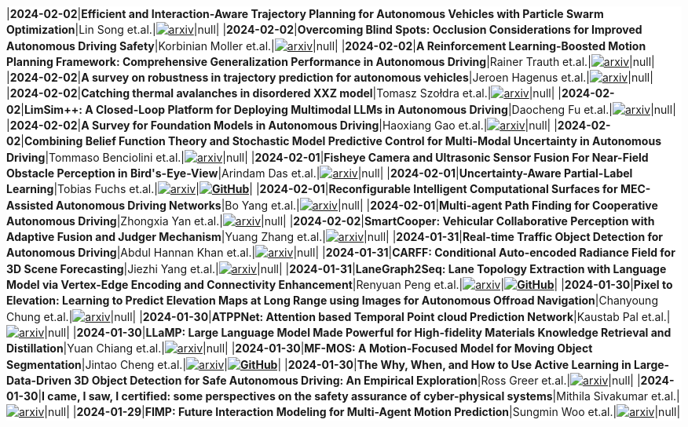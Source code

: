 |**2024-02-02**|**Efficient and Interaction-Aware Trajectory Planning for Autonomous Vehicles with Particle Swarm Optimization**|Lin Song et.al.|[![arxiv](https://img.shields.io/badge/arXiv-2402.01575v1-b31b1b.svg)](http://arxiv.org/abs/2402.01575v1)|null|
|**2024-02-02**|**Overcoming Blind Spots: Occlusion Considerations for Improved Autonomous Driving Safety**|Korbinian Moller et.al.|[![arxiv](https://img.shields.io/badge/arXiv-2402.01507v1-b31b1b.svg)](http://arxiv.org/abs/2402.01507v1)|null|
|**2024-02-02**|**A Reinforcement Learning-Boosted Motion Planning Framework: Comprehensive Generalization Performance in Autonomous Driving**|Rainer Trauth et.al.|[![arxiv](https://img.shields.io/badge/arXiv-2402.01465v1-b31b1b.svg)](http://arxiv.org/abs/2402.01465v1)|null|
|**2024-02-02**|**A survey on robustness in trajectory prediction for autonomous vehicles**|Jeroen Hagenus et.al.|[![arxiv](https://img.shields.io/badge/arXiv-2402.01397v1-b31b1b.svg)](http://arxiv.org/abs/2402.01397v1)|null|
|**2024-02-02**|**Catching thermal avalanches in disordered XXZ model**|Tomasz Szołdra et.al.|[![arxiv](https://img.shields.io/badge/arXiv-2402.01362v1-b31b1b.svg)](http://arxiv.org/abs/2402.01362v1)|null|
|**2024-02-02**|**LimSim++: A Closed-Loop Platform for Deploying Multimodal LLMs in Autonomous Driving**|Daocheng Fu et.al.|[![arxiv](https://img.shields.io/badge/arXiv-2402.01246v1-b31b1b.svg)](http://arxiv.org/abs/2402.01246v1)|null|
|**2024-02-02**|**A Survey for Foundation Models in Autonomous Driving**|Haoxiang Gao et.al.|[![arxiv](https://img.shields.io/badge/arXiv-2402.01105v1-b31b1b.svg)](http://arxiv.org/abs/2402.01105v1)|null|
|**2024-02-02**|**Combining Belief Function Theory and Stochastic Model Predictive Control for Multi-Modal Uncertainty in Autonomous Driving**|Tommaso Benciolini et.al.|[![arxiv](https://img.shields.io/badge/arXiv-2402.00697v2-b31b1b.svg)](http://arxiv.org/abs/2402.00697v2)|null|
|**2024-02-01**|**Fisheye Camera and Ultrasonic Sensor Fusion For Near-Field Obstacle Perception in Bird's-Eye-View**|Arindam Das et.al.|[![arxiv](https://img.shields.io/badge/arXiv-2402.00637v1-b31b1b.svg)](http://arxiv.org/abs/2402.00637v1)|null|
|**2024-02-01**|**Uncertainty-Aware Partial-Label Learning**|Tobias Fuchs et.al.|[![arxiv](https://img.shields.io/badge/arXiv-2402.00592v1-b31b1b.svg)](http://arxiv.org/abs/2402.00592v1)|**[![GitHub](https://img.shields.io/badge/github-%23121011.svg?style=for-the-badge&logo=github&logoColor=white)](https://github.com/anon1248/uncertainty-aware-pll)**|
|**2024-02-01**|**Reconfigurable Intelligent Computational Surfaces for MEC-Assisted Autonomous Driving Networks**|Bo Yang et.al.|[![arxiv](https://img.shields.io/badge/arXiv-2402.00398v1-b31b1b.svg)](http://arxiv.org/abs/2402.00398v1)|null|
|**2024-02-01**|**Multi-agent Path Finding for Cooperative Autonomous Driving**|Zhongxia Yan et.al.|[![arxiv](https://img.shields.io/badge/arXiv-2402.00334v1-b31b1b.svg)](http://arxiv.org/abs/2402.00334v1)|null|
|**2024-02-02**|**SmartCooper: Vehicular Collaborative Perception with Adaptive Fusion and Judger Mechanism**|Yuang Zhang et.al.|[![arxiv](https://img.shields.io/badge/arXiv-2402.00321v2-b31b1b.svg)](http://arxiv.org/abs/2402.00321v2)|null|
|**2024-01-31**|**Real-time Traffic Object Detection for Autonomous Driving**|Abdul Hannan Khan et.al.|[![arxiv](https://img.shields.io/badge/arXiv-2402.00128v1-b31b1b.svg)](http://arxiv.org/abs/2402.00128v1)|null|
|**2024-01-31**|**CARFF: Conditional Auto-encoded Radiance Field for 3D Scene Forecasting**|Jiezhi Yang et.al.|[![arxiv](https://img.shields.io/badge/arXiv-2401.18075v1-b31b1b.svg)](http://arxiv.org/abs/2401.18075v1)|null|
|**2024-01-31**|**LaneGraph2Seq: Lane Topology Extraction with Language Model via Vertex-Edge Encoding and Connectivity Enhancement**|Renyuan Peng et.al.|[![arxiv](https://img.shields.io/badge/arXiv-2401.17609v1-b31b1b.svg)](http://arxiv.org/abs/2401.17609v1)|**[![GitHub](https://img.shields.io/badge/github-%23121011.svg?style=for-the-badge&logo=github&logoColor=white)](https://github.com/fudan-zvg/roadnet)**|
|**2024-01-30**|**Pixel to Elevation: Learning to Predict Elevation Maps at Long Range using Images for Autonomous Offroad Navigation**|Chanyoung Chung et.al.|[![arxiv](https://img.shields.io/badge/arXiv-2401.17484v1-b31b1b.svg)](http://arxiv.org/abs/2401.17484v1)|null|
|**2024-01-30**|**ATPPNet: Attention based Temporal Point cloud Prediction Network**|Kaustab Pal et.al.|[![arxiv](https://img.shields.io/badge/arXiv-2401.17399v1-b31b1b.svg)](http://arxiv.org/abs/2401.17399v1)|null|
|**2024-01-30**|**LLaMP: Large Language Model Made Powerful for High-fidelity Materials Knowledge Retrieval and Distillation**|Yuan Chiang et.al.|[![arxiv](https://img.shields.io/badge/arXiv-2401.17244v1-b31b1b.svg)](http://arxiv.org/abs/2401.17244v1)|null|
|**2024-01-30**|**MF-MOS: A Motion-Focused Model for Moving Object Segmentation**|Jintao Cheng et.al.|[![arxiv](https://img.shields.io/badge/arXiv-2401.17023v1-b31b1b.svg)](http://arxiv.org/abs/2401.17023v1)|**[![GitHub](https://img.shields.io/badge/github-%23121011.svg?style=for-the-badge&logo=github&logoColor=white)](https://github.com/scnu-rislab/mf-mos)**|
|**2024-01-30**|**The Why, When, and How to Use Active Learning in Large-Data-Driven 3D Object Detection for Safe Autonomous Driving: An Empirical Exploration**|Ross Greer et.al.|[![arxiv](https://img.shields.io/badge/arXiv-2401.16634v1-b31b1b.svg)](http://arxiv.org/abs/2401.16634v1)|null|
|**2024-01-30**|**I came, I saw, I certified: some perspectives on the safety assurance of cyber-physical systems**|Mithila Sivakumar et.al.|[![arxiv](https://img.shields.io/badge/arXiv-2401.16633v1-b31b1b.svg)](http://arxiv.org/abs/2401.16633v1)|null|
|**2024-01-29**|**FIMP: Future Interaction Modeling for Multi-Agent Motion Prediction**|Sungmin Woo et.al.|[![arxiv](https://img.shields.io/badge/arXiv-2401.16189v1-b31b1b.svg)](http://arxiv.org/abs/2401.16189v1)|null|